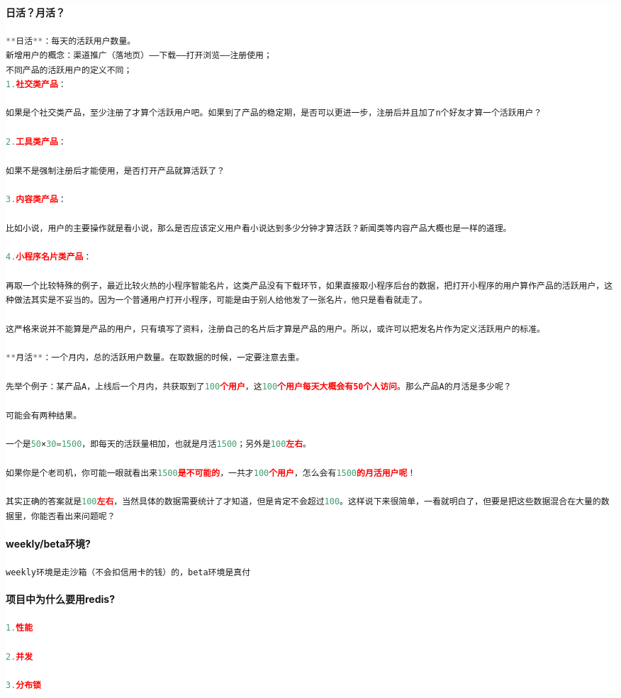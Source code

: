 #### 日活？月活？

```PYTHON
**日活**：每天的活跃用户数量。
新增用户的概念：渠道推广（落地页）——下载——打开浏览——注册使用；
不同产品的活跃用户的定义不同；
1.社交类产品：

如果是个社交类产品，至少注册了才算个活跃用户吧。如果到了产品的稳定期，是否可以更进一步，注册后并且加了n个好友才算一个活跃用户？

2.工具类产品：

如果不是强制注册后才能使用，是否打开产品就算活跃了？

3.内容类产品：

比如小说，用户的主要操作就是看小说，那么是否应该定义用户看小说达到多少分钟才算活跃？新闻类等内容产品大概也是一样的道理。

4.小程序名片类产品：

再取一个比较特殊的例子，最近比较火热的小程序智能名片，这类产品没有下载环节，如果直接取小程序后台的数据，把打开小程序的用户算作产品的活跃用户，这种做法其实是不妥当的。因为一个普通用户打开小程序，可能是由于别人给他发了一张名片，他只是看看就走了。

这严格来说并不能算是产品的用户，只有填写了资料，注册自己的名片后才算是产品的用户。所以，或许可以把发名片作为定义活跃用户的标准。

**月活**：一个月内，总的活跃用户数量。在取数据的时候，一定要注意去重。

先举个例子：某产品A，上线后一个月内，共获取到了100个用户，这100个用户每天大概会有50个人访问。那么产品A的月活是多少呢？

可能会有两种结果。

一个是50×30=1500，即每天的活跃量相加，也就是月活1500；另外是100左右。

如果你是个老司机，你可能一眼就看出来1500是不可能的，一共才100个用户，怎么会有1500的月活用户呢！

其实正确的答案就是100左右，当然具体的数据需要统计了才知道，但是肯定不会超过100。这样说下来很简单，一看就明白了，但要是把这些数据混合在大量的数据里，你能否看出来问题呢？

```

#### weekly/beta环境?

```PYTHON
weekly环境是走沙箱（不会扣信用卡的钱）的，beta环境是真付
```

#### 项目中为什么要用redis?

```PYTHON
1.性能

2.并发

3.分布锁
```
